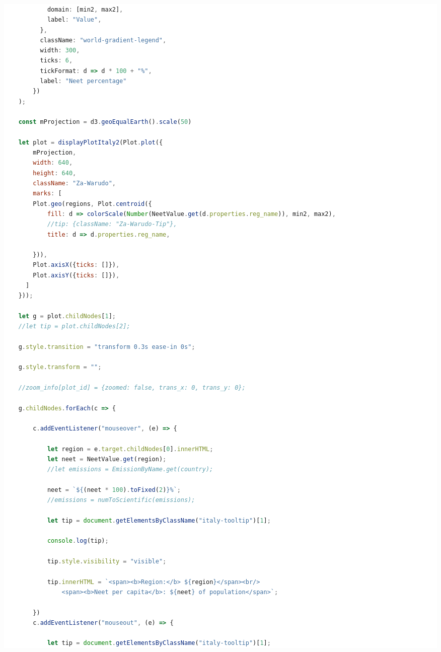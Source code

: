 ```js
			domain: [min2, max2],
			label: "Value", 
		  },
		  className: "world-gradient-legend",
		  width: 300,
		  ticks: 6,
		  tickFormat: d => d * 100 + "%",
		  label: "Neet percentage"
		})
	);

	const mProjection = d3.geoEqualEarth().scale(50)
	
	let plot = displayPlotItaly2(Plot.plot({
		mProjection,
		width: 640,
		height: 640,
		className: "Za-Warudo",
		marks: [
		Plot.geo(regions, Plot.centroid({
			fill: d => colorScale(Number(NeetValue.get(d.properties.reg_name)), min2, max2),
		  	//tip: {className: "Za-Warudo-Tip"},
		  	title: d => d.properties.reg_name,

		})),
		Plot.axisX({ticks: []}),
		Plot.axisY({ticks: []}),
	  ]
	}));

	let g = plot.childNodes[1];
	//let tip = plot.childNodes[2];

	g.style.transition = "transform 0.3s ease-in 0s";

	g.style.transform = "";

	//zoom_info[plot_id] = {zoomed: false, trans_x: 0, trans_y: 0};

	g.childNodes.forEach(c => {
    	
		c.addEventListener("mouseover", (e) => {

			let region = e.target.childNodes[0].innerHTML;
			let neet = NeetValue.get(region);
			//let emissions = EmissionByName.get(country);

			neet = `${(neet * 100).toFixed(2)}%`;
			//emissions = numToScientific(emissions);

			let tip = document.getElementsByClassName("italy-tooltip")[1];

			console.log(tip);

			tip.style.visibility = "visible";

			tip.innerHTML = `<span><b>Region:</b> ${region}</span><br/>
				<span><b>Neet per capita</b>: ${neet} of population</span>`;
			
		})
		c.addEventListener("mouseout", (e) => {

			let tip = document.getElementsByClassName("italy-tooltip")[1];
```